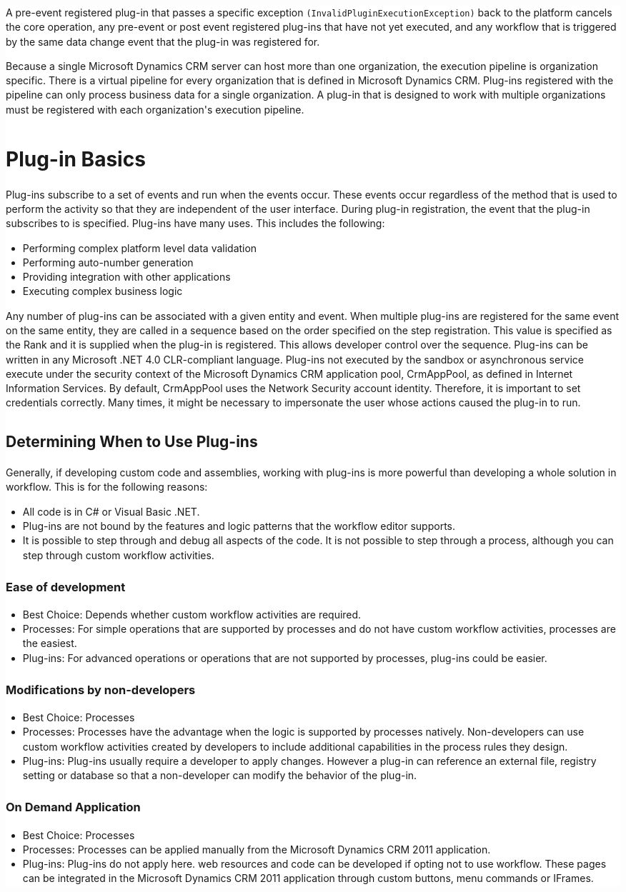 A pre-event registered plug-in that passes a specific exception `(InvalidPluginExecutionException)` back to the platform cancels the core operation, any pre-event or post event registered plug-ins that have not yet executed, and any workflow that is triggered by the same data change event that the plug-in was registered for.

Because a single Microsoft Dynamics CRM server can host more than one organization, the execution pipeline is organization specific. There is a virtual pipeline for every organization that is defined in Microsoft Dynamics CRM. Plug-ins registered with the pipeline can only process business data for a single organization. A plug-in that is designed to work with multiple organizations must be registered with each organization's execution pipeline.
 
# Plug-in Basics
Plug-ins subscribe to a set of events and run when the events occur. These events occur regardless of the method that is used to perform the activity so that they are independent of the user interface. During plug-in registration, the event that the plug-in subscribes to is specified.
Plug-ins have many uses. This includes the following:
- Performing complex platform level data validation
- Performing auto-number generation
- Providing integration with other applications
- Executing complex business logic

Any number of plug-ins can be associated with a given entity and event. When multiple plug-ins are registered for the same event on the same entity, they are called in a sequence based on the order specified on the step registration. This value is specified as the Rank and it is supplied when the plug-in is registered. This allows developer control over the sequence. Plug-ins can be written in any Microsoft .NET 4.0 CLR-compliant language.
Plug-ins not executed by the sandbox or asynchronous service execute under the security context of the Microsoft Dynamics CRM application pool, CrmAppPool, as defined in Internet Information Services. By default, CrmAppPool uses the Network Security account identity. Therefore, it is important to set credentials correctly. Many times, it might be necessary to impersonate the user whose actions caused the plug-in to run.
 

## Determining When to Use Plug-ins
Generally, if developing custom code and assemblies, working with plug-ins is more powerful than developing a whole solution in workflow. This is for the following reasons:
- All code is in C# or Visual Basic .NET.
- Plug-ins are not bound by the features and logic patterns that the workflow editor supports.
- It is possible to step through and debug all aspects of the code. It is not possible to step through a process, although you can step through custom workflow activities.

### Ease of development
- Best Choice: Depends whether custom workflow activities are required.
- Processes: For simple operations that are supported by processes and do not have custom  workflow  activities, processes are the easiest.
- Plug-ins: For advanced operations or operations that are not supported by processes, plug-ins could be easier.
### Modifications by non-developers
- Best Choice: Processes
- Processes: Processes have the advantage when the logic is supported by processes natively. Non-developers can use custom workflow activities created by developers to include additional capabilities in the process rules they design.
- Plug-ins: Plug-ins usually require a developer to apply changes. However a plug-in can reference an external file, registry setting or database so that a non-developer can modify the behavior of the plug-in.
### On Demand Application
- Best Choice: Processes
- Processes: Processes can be applied manually from the Microsoft Dynamics CRM 2011 application.
- Plug-ins: Plug-ins do not apply here. web resources and code can be developed if opting not to use workflow. These pages can be integrated in the Microsoft Dynamics CRM 2011 application through custom buttons, menu commands or IFrames.